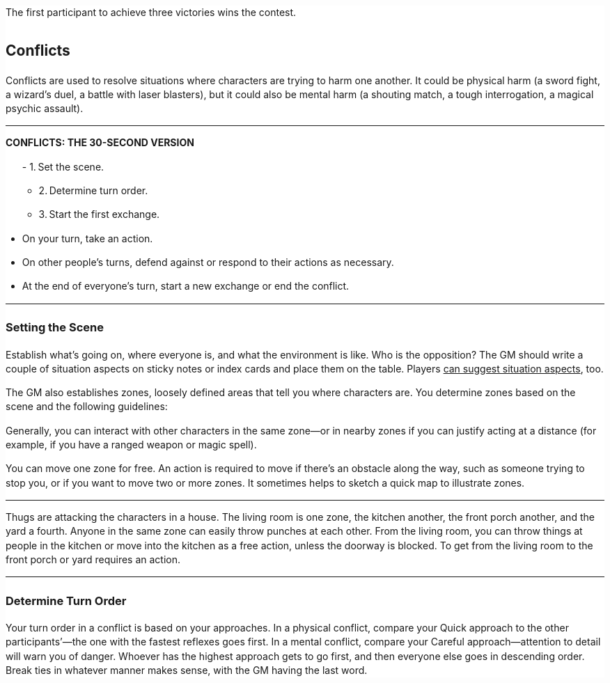 The first participant to achieve three victories wins the contest.

## Conflicts

Conflicts are used to resolve situations where characters are trying to harm one another. It could be physical harm (a sword fight, a wizard’s duel, a battle with laser blasters), but it could also be mental harm (a shouting match, a tough interrogation, a magical psychic assault).

<hr  />

<b>CONFLICTS: THE 30-SECOND VERSION</b>

<ol>
- 1. Set the scene.

- 2. Determine turn order.

- 3. Start the first exchange.
</ol>

- On your turn, take an action.

- On other people’s turns, defend against or respond to their actions as necessary.

- At the end of everyone’s turn, start a new exchange or end the conflict.

<hr  />

### Setting the Scene

Establish what’s going on, where everyone is, and what the environment is like. Who is the opposition? The GM should write a couple of situation aspects on sticky notes or index cards and place them on the table. Players <a href="">can suggest situation aspects</a>, too.

The GM also establishes zones, loosely defined areas that tell you where characters are. You determine zones based on the scene and the following guidelines:

Generally, you can interact with other characters in the same zone—or in nearby zones if you can justify acting at a distance (for example, if you have a ranged weapon or magic spell).

You can move one zone for free. An action is required to move if there’s an obstacle along the way, such as someone trying to stop you, or if you want to move two or more zones. It sometimes helps to sketch a quick map to illustrate zones.

<hr  />

Thugs are attacking the characters in a house. The living room is one zone, the kitchen another, the front porch another, and the yard a fourth. Anyone in the same zone can easily throw punches at each other. From the living room, you can throw things at people in the kitchen or move into the kitchen as a free action, unless the doorway is blocked. To get from the living room to the front porch or yard requires an action.

<hr  />

### Determine Turn Order

Your turn order in a conflict is based on your approaches. In a physical conflict, compare your Quick approach to the other participants’—the one with the fastest reflexes goes first. In a mental conflict, compare your Careful approach—attention to detail will warn you of danger. Whoever has the highest approach gets to go first, and then everyone else goes in descending order. Break ties in whatever manner makes sense, with the GM having the last word.
